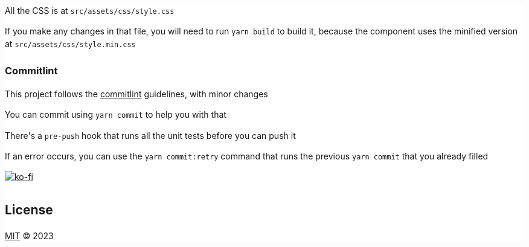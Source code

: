 All the CSS is at `src/assets/css/style.css`

If you make any changes in that file, you will need to run `yarn build` to build it, because the component uses the minified version at `src/assets/css/style.min.css`

### Commitlint

This project follows the [commitlint](https://github.com/conventional-changelog/commitlint) guidelines, with minor changes

You can commit using `yarn commit` to help you with that

There's a `pre-push` hook that runs all the unit tests before you can push it

If an error occurs, you can use the `yarn commit:retry` command that runs the previous `yarn commit` that you already filled

[![ko-fi](https://ko-fi.com/img/githubbutton_sm.svg)](https://ko-fi.com/C1C63QCB8)

## License

[MIT](https://github.com/kingkaibr/vue-paycard-portuguese/blob/master/LICENSE) © 2023
